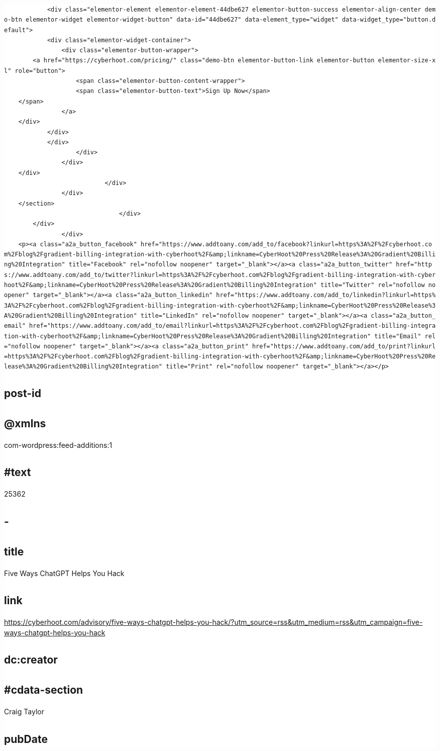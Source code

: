 				<div class="elementor-element elementor-element-44dbe627 elementor-button-success elementor-align-center demo-btn elementor-widget elementor-widget-button" data-id="44dbe627" data-element_type="widget" data-widget_type="button.default">
				<div class="elementor-widget-container">
					<div class="elementor-button-wrapper">
			<a href="https://cyberhoot.com/pricing/" class="demo-btn elementor-button-link elementor-button elementor-size-xl" role="button">
						<span class="elementor-button-content-wrapper">
						<span class="elementor-button-text">Sign Up Now</span>
		</span>
					</a>
		</div>
				</div>
				</div>
						</div>
					</div>
		</div>
								</div>
					</div>
		</section>
									</div>
			</div>
					</div>
		<p><a class="a2a_button_facebook" href="https://www.addtoany.com/add_to/facebook?linkurl=https%3A%2F%2Fcyberhoot.com%2Fblog%2Fgradient-billing-integration-with-cyberhoot%2F&amp;linkname=CyberHoot%20Press%20Release%3A%20Gradient%20Billing%20Integration" title="Facebook" rel="nofollow noopener" target="_blank"></a><a class="a2a_button_twitter" href="https://www.addtoany.com/add_to/twitter?linkurl=https%3A%2F%2Fcyberhoot.com%2Fblog%2Fgradient-billing-integration-with-cyberhoot%2F&amp;linkname=CyberHoot%20Press%20Release%3A%20Gradient%20Billing%20Integration" title="Twitter" rel="nofollow noopener" target="_blank"></a><a class="a2a_button_linkedin" href="https://www.addtoany.com/add_to/linkedin?linkurl=https%3A%2F%2Fcyberhoot.com%2Fblog%2Fgradient-billing-integration-with-cyberhoot%2F&amp;linkname=CyberHoot%20Press%20Release%3A%20Gradient%20Billing%20Integration" title="LinkedIn" rel="nofollow noopener" target="_blank"></a><a class="a2a_button_email" href="https://www.addtoany.com/add_to/email?linkurl=https%3A%2F%2Fcyberhoot.com%2Fblog%2Fgradient-billing-integration-with-cyberhoot%2F&amp;linkname=CyberHoot%20Press%20Release%3A%20Gradient%20Billing%20Integration" title="Email" rel="nofollow noopener" target="_blank"></a><a class="a2a_button_print" href="https://www.addtoany.com/add_to/print?linkurl=https%3A%2F%2Fcyberhoot.com%2Fblog%2Fgradient-billing-integration-with-cyberhoot%2F&amp;linkname=CyberHoot%20Press%20Release%3A%20Gradient%20Billing%20Integration" title="Print" rel="nofollow noopener" target="_blank"></a></p>
## post-id
## @xmlns
com-wordpress:feed-additions:1
## #text
25362
## -
## title
Five Ways ChatGPT Helps You Hack
## link
https://cyberhoot.com/advisory/five-ways-chatgpt-helps-you-hack/?utm_source=rss&utm_medium=rss&utm_campaign=five-ways-chatgpt-helps-you-hack
## dc:creator
## #cdata-section
Craig Taylor
## pubDate